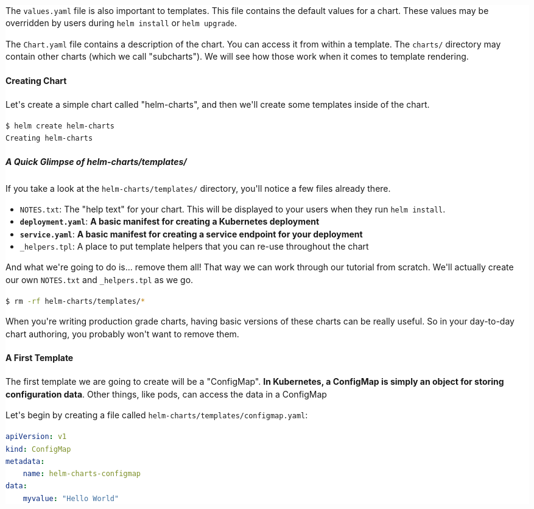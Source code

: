 The `values.yaml` file is also important to templates. This file contains the default values for a chart. These values
may be overridden by users during `helm install` or `helm upgrade`.

The `Chart.yaml` file contains a description of the chart. You can access it from within a template. The `charts/`
directory may contain other charts (which we call "subcharts"). We will see how those work when it comes to template
rendering.

#### Creating Chart

Let's create a simple chart called "helm-charts", and then we'll create some templates inside of the chart.

```bash
$ helm create helm-charts
Creating helm-charts
```

##### A Quick Glimpse of helm-charts/templates/

If you take a look at the `helm-charts/templates/` directory, you'll notice a few files already there.

* `NOTES.txt`: The "help text" for your chart. This will be displayed to your users when they run `helm install`.
* **`deployment.yaml`**: **A basic manifest for creating a Kubernetes deployment**
* **`service.yaml`**: **A basic manifest for creating a service endpoint for your deployment**
* `_helpers.tpl`: A place to put template helpers that you can re-use throughout the chart

And what we're going to do is... remove them all! That way we can work through our tutorial from scratch. We'll actually
create our own `NOTES.txt` and `_helpers.tpl` as we go.

```bash
$ rm -rf helm-charts/templates/*
```

When you're writing production grade charts, having basic versions of these charts can be really useful. So in your
day-to-day chart authoring, you probably won't want to remove them.

#### A First Template

The first template we are going to create will be a "ConfigMap". **In Kubernetes, a ConfigMap is simply an object for
storing configuration data**. Other things, like pods, can access the data in a ConfigMap

Let's begin by creating a file called `helm-charts/templates/configmap.yaml`:

```yaml
apiVersion: v1
kind: ConfigMap
metadata:
    name: helm-charts-configmap
data:
    myvalue: "Hello World"
```
